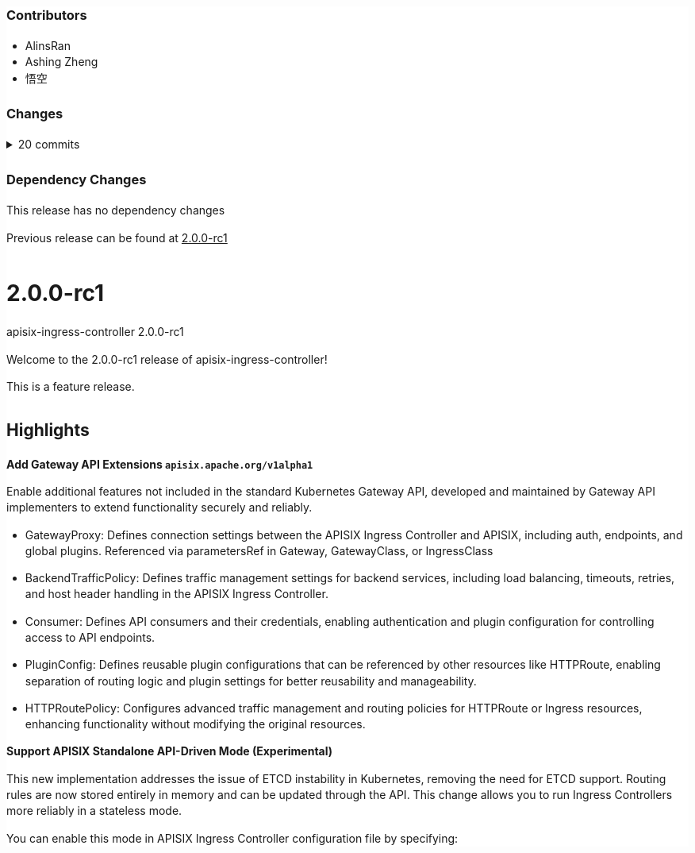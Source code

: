 ### Contributors

* AlinsRan
* Ashing Zheng
* 悟空

### Changes
<details><summary>20 commits</summary></details>

### Dependency Changes

This release has no dependency changes

Previous release can be found at [2.0.0-rc1](https://github.com/apache/apisix-ingress-controller/releases/tag/2.0.0-rc1)

# 2.0.0-rc1

apisix-ingress-controller 2.0.0-rc1

Welcome to the 2.0.0-rc1 release of apisix-ingress-controller!

This is a feature release.

## Highlights

**Add Gateway API Extensions `apisix.apache.org/v1alpha1`**

Enable additional features not included in the standard Kubernetes Gateway API, developed and maintained by Gateway API implementers to extend functionality securely and reliably.

* GatewayProxy: Defines connection settings between the APISIX Ingress Controller and APISIX, including auth, endpoints, and global plugins. Referenced via parametersRef in Gateway, GatewayClass, or IngressClass

* BackendTrafficPolicy: Defines traffic management settings for backend services, including load balancing, timeouts, retries, and host header handling in the APISIX Ingress Controller.

* Consumer: Defines API consumers and their credentials, enabling authentication and plugin configuration for controlling access to API endpoints.

* PluginConfig: Defines reusable plugin configurations that can be referenced by other resources like HTTPRoute, enabling separation of routing logic and plugin settings for better reusability and manageability.

* HTTPRoutePolicy: Configures advanced traffic management and routing policies for HTTPRoute or Ingress resources, enhancing functionality without modifying the original resources.

**Support APISIX Standalone API-Driven Mode (Experimental)**

This new implementation addresses the issue of ETCD instability in Kubernetes, removing the need for ETCD support. Routing rules are now stored entirely in memory and can be updated through the API. This change allows you to run Ingress Controllers more reliably in a stateless mode.

You can enable this mode in APISIX Ingress Controller configuration file by specifying:
